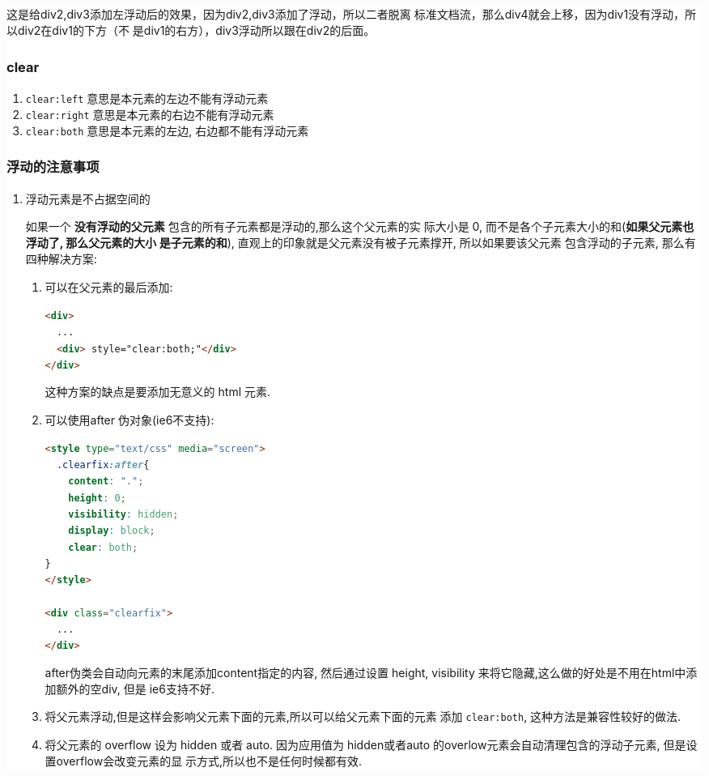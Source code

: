这是给div2,div3添加左浮动后的效果，因为div2,div3添加了浮动，所以二者脱离
标准文档流，那么div4就会上移，因为div1没有浮动，所以div2在div1的下方（不
是div1的右方），div3浮动所以跟在div2的后面。

### clear

1.  `clear:left` 意思是本元素的左边不能有浮动元素
2.  `clear:right` 意思是本元素的右边不能有浮动元素
3.  `clear:both` 意思是本元素的左边, 右边都不能有浮动元素

### 浮动的注意事项

1.  浮动元素是不占据空间的
    
    如果一个 **没有浮动的父元素** 包含的所有子元素都是浮动的,那么这个父元素的实 际大小是 0,
    而不是各个子元素大小的和(**如果父元素也浮动了, 那么父元素的大小
    是子元素的和**), 直观上的印象就是父元素没有被子元素撑开, 所以如果要该父元素 包含浮动的子元素, 那么有四种解决方案:
    
    1.  可以在父元素的最后添加:
        
        ``` html
        <div>
          ...
          <div> style="clear:both;"</div>
        </div>
        ```
        
        这种方案的缺点是要添加无意义的 html 元素.
    
    2.  可以使用after 伪对象(ie6不支持):
        
        ``` html
        <style type="text/css" media="screen">
          .clearfix:after{
            content: ".";
            height: 0;
            visibility: hidden;
            display: block;
            clear: both;
        }
        </style>
        
        <div class="clearfix">
          ...
        </div>
        ```
        
        after伪类会自动向元素的末尾添加content指定的内容, 然后通过设置 height, visibility
        来将它隐藏,这么做的好处是不用在html中添加额外的空div, 但是 ie6支持不好.
    
    3.  将父元素浮动,但是这样会影响父元素下面的元素,所以可以给父元素下面的元素 添加 `clear:both`,
        这种方法是兼容性较好的做法.
    
    4.  将父元素的 overflow 设为 hidden 或者 auto. 因为应用值为 hidden或者auto
        的overlow元素会自动清理包含的浮动子元素, 但是设置overflow会改变元素的显
        示方式,所以也不是任何时候都有效.
